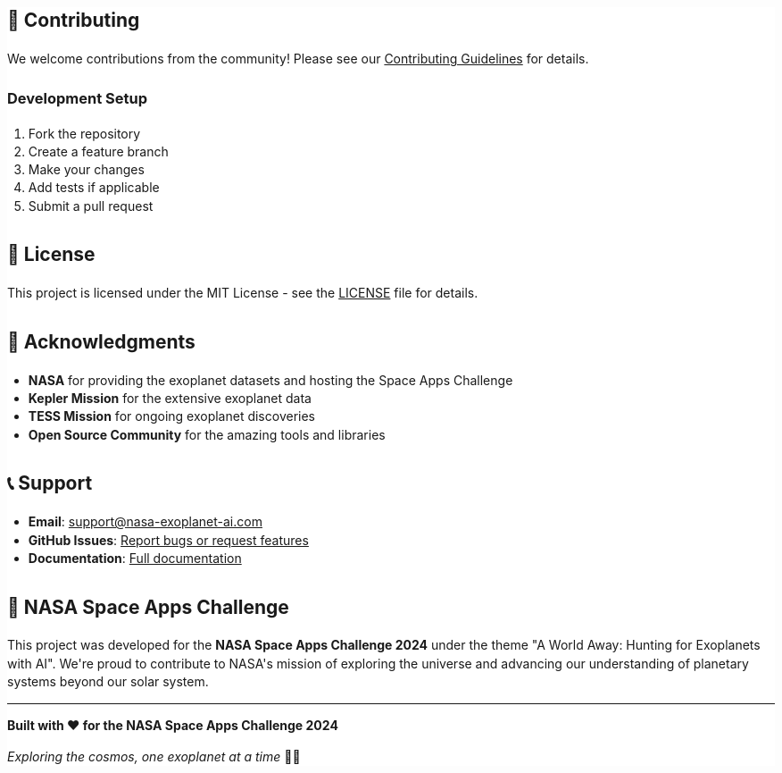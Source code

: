 ## 🤝 Contributing

We welcome contributions from the community! Please see our [Contributing Guidelines](CONTRIBUTING.md) for details.

### Development Setup
1. Fork the repository
2. Create a feature branch
3. Make your changes
4. Add tests if applicable
5. Submit a pull request

## 📄 License

This project is licensed under the MIT License - see the [LICENSE](LICENSE) file for details.

## 🙏 Acknowledgments

- **NASA** for providing the exoplanet datasets and hosting the Space Apps Challenge
- **Kepler Mission** for the extensive exoplanet data
- **TESS Mission** for ongoing exoplanet discoveries
- **Open Source Community** for the amazing tools and libraries

## 📞 Support

- **Email**: support@nasa-exoplanet-ai.com
- **GitHub Issues**: [Report bugs or request features](https://github.com/your-username/nasa-exoplanet-ai/issues)
- **Documentation**: [Full documentation](https://docs.nasa-exoplanet-ai.com)

## 🌟 NASA Space Apps Challenge

This project was developed for the **NASA Space Apps Challenge 2024** under the theme "A World Away: Hunting for Exoplanets with AI". We're proud to contribute to NASA's mission of exploring the universe and advancing our understanding of planetary systems beyond our solar system.

---

**Built with ❤️ for the NASA Space Apps Challenge 2024**

*Exploring the cosmos, one exoplanet at a time* 🚀✨

